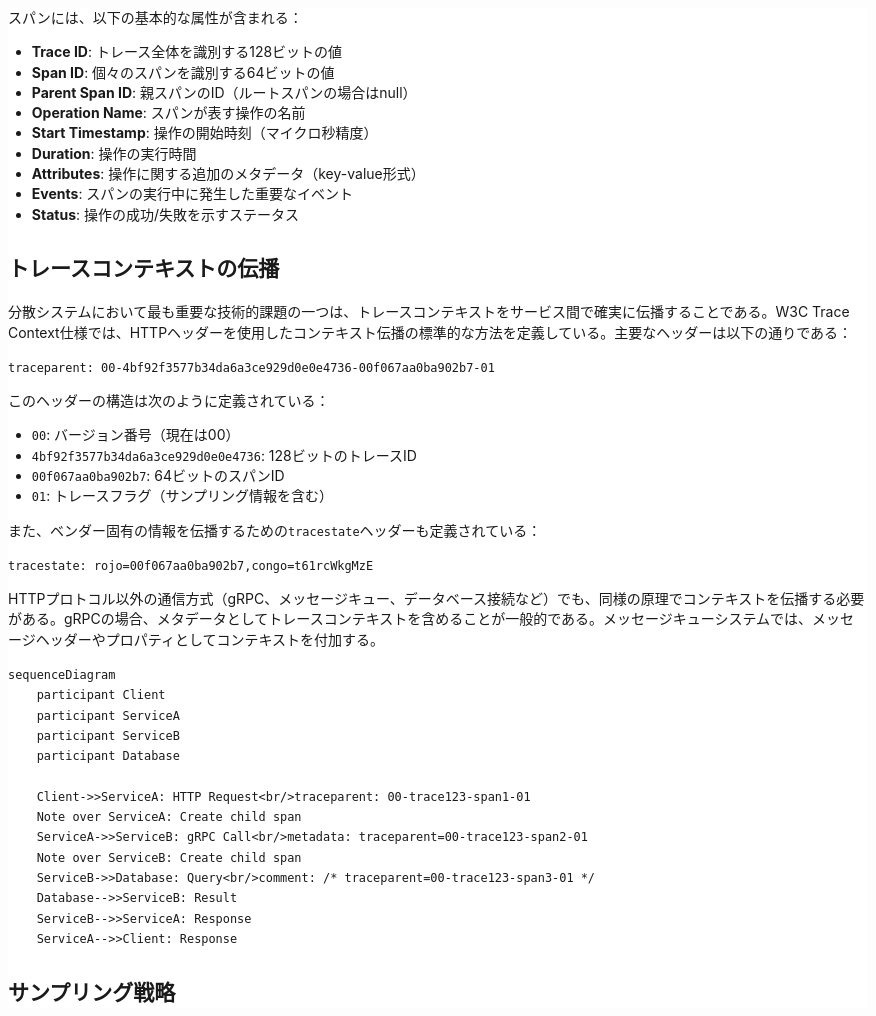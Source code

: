 スパンには、以下の基本的な属性が含まれる：

- **Trace ID**: トレース全体を識別する128ビットの値
- **Span ID**: 個々のスパンを識別する64ビットの値
- **Parent Span ID**: 親スパンのID（ルートスパンの場合はnull）
- **Operation Name**: スパンが表す操作の名前
- **Start Timestamp**: 操作の開始時刻（マイクロ秒精度）
- **Duration**: 操作の実行時間
- **Attributes**: 操作に関する追加のメタデータ（key-value形式）
- **Events**: スパンの実行中に発生した重要なイベント
- **Status**: 操作の成功/失敗を示すステータス

## トレースコンテキストの伝播

分散システムにおいて最も重要な技術的課題の一つは、トレースコンテキストをサービス間で確実に伝播することである。W3C Trace Context仕様では、HTTPヘッダーを使用したコンテキスト伝播の標準的な方法を定義している。主要なヘッダーは以下の通りである：

```
traceparent: 00-4bf92f3577b34da6a3ce929d0e0e4736-00f067aa0ba902b7-01
```

このヘッダーの構造は次のように定義されている：
- `00`: バージョン番号（現在は00）
- `4bf92f3577b34da6a3ce929d0e0e4736`: 128ビットのトレースID
- `00f067aa0ba902b7`: 64ビットのスパンID
- `01`: トレースフラグ（サンプリング情報を含む）

また、ベンダー固有の情報を伝播するための`tracestate`ヘッダーも定義されている：

```
tracestate: rojo=00f067aa0ba902b7,congo=t61rcWkgMzE
```

HTTPプロトコル以外の通信方式（gRPC、メッセージキュー、データベース接続など）でも、同様の原理でコンテキストを伝播する必要がある。gRPCの場合、メタデータとしてトレースコンテキストを含めることが一般的である。メッセージキューシステムでは、メッセージヘッダーやプロパティとしてコンテキストを付加する。

```mermaid
sequenceDiagram
    participant Client
    participant ServiceA
    participant ServiceB
    participant Database
    
    Client->>ServiceA: HTTP Request<br/>traceparent: 00-trace123-span1-01
    Note over ServiceA: Create child span
    ServiceA->>ServiceB: gRPC Call<br/>metadata: traceparent=00-trace123-span2-01
    Note over ServiceB: Create child span
    ServiceB->>Database: Query<br/>comment: /* traceparent=00-trace123-span3-01 */
    Database-->>ServiceB: Result
    ServiceB-->>ServiceA: Response
    ServiceA-->>Client: Response
```

## サンプリング戦略
